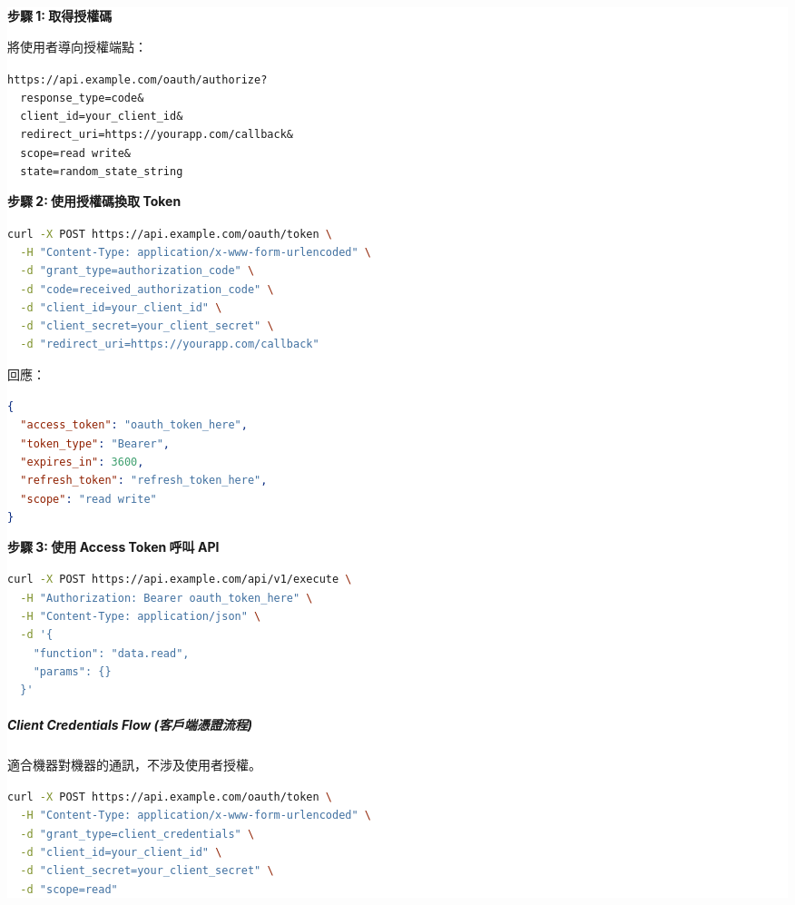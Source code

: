 **步驟 1: 取得授權碼**

將使用者導向授權端點：

```
https://api.example.com/oauth/authorize?
  response_type=code&
  client_id=your_client_id&
  redirect_uri=https://yourapp.com/callback&
  scope=read write&
  state=random_state_string
```

**步驟 2: 使用授權碼換取 Token**

```bash
curl -X POST https://api.example.com/oauth/token \
  -H "Content-Type: application/x-www-form-urlencoded" \
  -d "grant_type=authorization_code" \
  -d "code=received_authorization_code" \
  -d "client_id=your_client_id" \
  -d "client_secret=your_client_secret" \
  -d "redirect_uri=https://yourapp.com/callback"
```

回應：

```json
{
  "access_token": "oauth_token_here",
  "token_type": "Bearer",
  "expires_in": 3600,
  "refresh_token": "refresh_token_here",
  "scope": "read write"
}
```

**步驟 3: 使用 Access Token 呼叫 API**

```bash
curl -X POST https://api.example.com/api/v1/execute \
  -H "Authorization: Bearer oauth_token_here" \
  -H "Content-Type: application/json" \
  -d '{
    "function": "data.read",
    "params": {}
  }'
```

##### Client Credentials Flow (客戶端憑證流程)

適合機器對機器的通訊，不涉及使用者授權。

```bash
curl -X POST https://api.example.com/oauth/token \
  -H "Content-Type: application/x-www-form-urlencoded" \
  -d "grant_type=client_credentials" \
  -d "client_id=your_client_id" \
  -d "client_secret=your_client_secret" \
  -d "scope=read"
```
